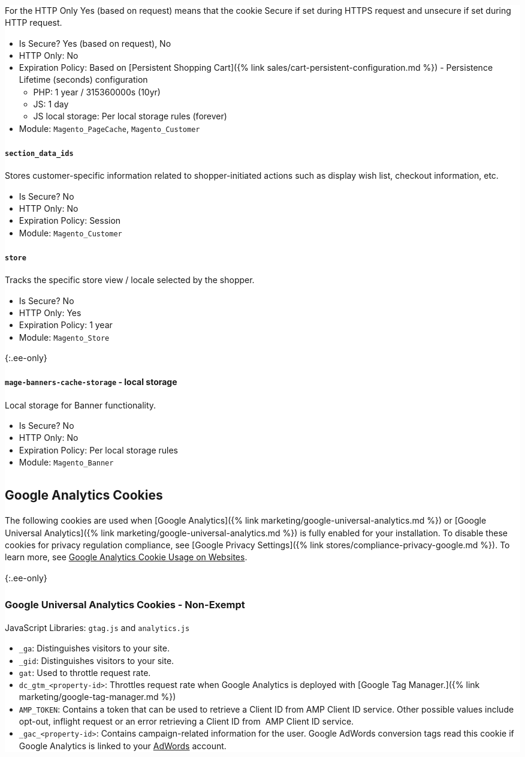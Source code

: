 For the HTTP Only Yes (based on request) means that the cookie Secure if set during HTTPS request and unsecure if set during HTTP request.

- Is Secure? Yes (based on request), No
- HTTP Only: No
- Expiration Policy: Based on [Persistent Shopping Cart]({% link sales/cart-persistent-configuration.md %}) - Persistence Lifetime (seconds) configuration
   - PHP: 1 year / 315360000s (10yr)
   - JS: 1 day
   - JS local storage: Per local storage rules (forever)
- Module: `Magento_PageCache`, `Magento_Customer`

#### `section_data_ids`

Stores customer-specific information related to shopper-initiated actions such as display wish list, checkout information, etc.

- Is Secure? No
- HTTP Only: No
- Expiration Policy: Session
- Module: `Magento_Customer`

#### `store`

Tracks the specific store view / locale selected by the shopper.

- Is Secure? No
- HTTP Only: Yes
- Expiration Policy: 1 year
- Module: `Magento_Store`

{:.ee-only}
#### `mage-banners-cache-storage` - local storage

Local storage for Banner functionality.

- Is Secure? No
- HTTP Only: No
- Expiration Policy: Per local storage rules
- Module: `Magento_Banner`

## Google Analytics Cookies

The following cookies are used when [Google Analytics]({% link marketing/google-universal-analytics.md %}) or [Google Universal Analytics]({% link marketing/google-universal-analytics.md %}) is fully enabled for your installation. To disable these cookies for privacy regulation compliance, see [Google Privacy Settings]({% link stores/compliance-privacy-google.md %}). To learn more, see [Google Analytics Cookie Usage on Websites][1].

{:.ee-only}
### Google Universal Analytics Cookies  - Non-Exempt

JavaScript Libraries: `gtag.js` and `analytics.js`

- `_ga`: Distinguishes visitors to your site.
- `_gid`: Distinguishes visitors to your site.
- `gat`: Used to throttle request rate.
- `dc_gtm_<property-id>`: Throttles request rate when Google Analytics is deployed with [Google Tag Manager.]({% link marketing/google-tag-manager.md %})
- `AMP_TOKEN`: Contains a token that can be used to retrieve a Client ID from AMP Client ID service. Other possible values include opt-out, inflight request or an error retrieving a Client ID from  AMP Client ID service.
- `_gac_<property-id>`: Contains campaign-related information for the user. Google AdWords conversion tags read this cookie if Google Analytics is linked to your [AdWords][2] account.


[1]: https://developers.google.com/analytics/devguides/collection/analyticsjs/cookie-usage
[2]: https://support.google.com/adwords/answer/7521212